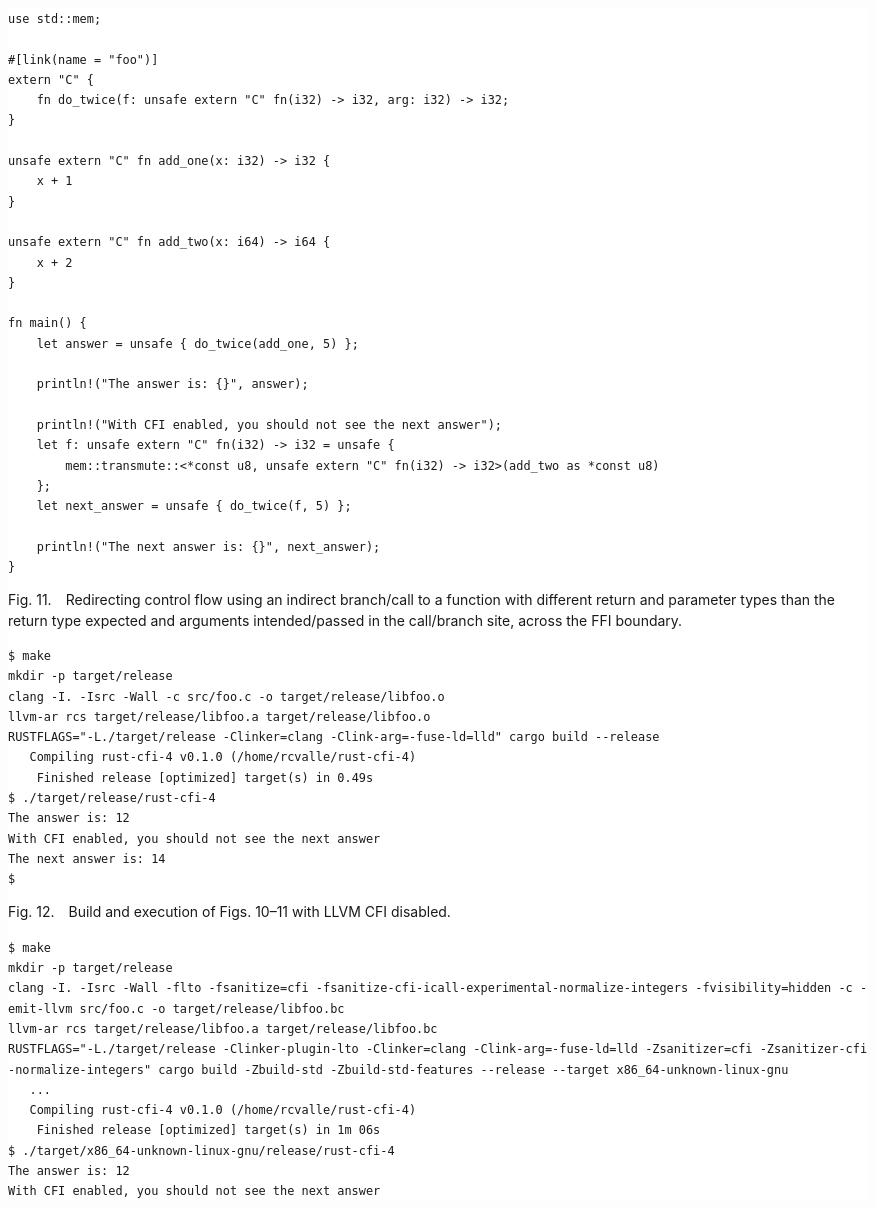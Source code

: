 ```ignore (cannot-test-this-because-uses-custom-build)
use std::mem;

#[link(name = "foo")]
extern "C" {
    fn do_twice(f: unsafe extern "C" fn(i32) -> i32, arg: i32) -> i32;
}

unsafe extern "C" fn add_one(x: i32) -> i32 {
    x + 1
}

unsafe extern "C" fn add_two(x: i64) -> i64 {
    x + 2
}

fn main() {
    let answer = unsafe { do_twice(add_one, 5) };

    println!("The answer is: {}", answer);

    println!("With CFI enabled, you should not see the next answer");
    let f: unsafe extern "C" fn(i32) -> i32 = unsafe {
        mem::transmute::<*const u8, unsafe extern "C" fn(i32) -> i32>(add_two as *const u8)
    };
    let next_answer = unsafe { do_twice(f, 5) };

    println!("The next answer is: {}", next_answer);
}
```
Fig. 11. Redirecting control flow using an indirect branch/call to a function
with different return and parameter types than the return type expected and
arguments intended/passed in the call/branch site, across the FFI boundary.

```shell
$ make
mkdir -p target/release
clang -I. -Isrc -Wall -c src/foo.c -o target/release/libfoo.o
llvm-ar rcs target/release/libfoo.a target/release/libfoo.o
RUSTFLAGS="-L./target/release -Clinker=clang -Clink-arg=-fuse-ld=lld" cargo build --release
   Compiling rust-cfi-4 v0.1.0 (/home/rcvalle/rust-cfi-4)
    Finished release [optimized] target(s) in 0.49s
$ ./target/release/rust-cfi-4
The answer is: 12
With CFI enabled, you should not see the next answer
The next answer is: 14
$
```
Fig. 12. Build and execution of Figs. 10–11 with LLVM CFI disabled.

```shell
$ make
mkdir -p target/release
clang -I. -Isrc -Wall -flto -fsanitize=cfi -fsanitize-cfi-icall-experimental-normalize-integers -fvisibility=hidden -c -emit-llvm src/foo.c -o target/release/libfoo.bc
llvm-ar rcs target/release/libfoo.a target/release/libfoo.bc
RUSTFLAGS="-L./target/release -Clinker-plugin-lto -Clinker=clang -Clink-arg=-fuse-ld=lld -Zsanitizer=cfi -Zsanitizer-cfi-normalize-integers" cargo build -Zbuild-std -Zbuild-std-features --release --target x86_64-unknown-linux-gnu
   ...
   Compiling rust-cfi-4 v0.1.0 (/home/rcvalle/rust-cfi-4)
    Finished release [optimized] target(s) in 1m 06s
$ ./target/x86_64-unknown-linux-gnu/release/rust-cfi-4
The answer is: 12
With CFI enabled, you should not see the next answer
```

[build-std]: ../../cargo/reference/unstable.html#build-std
[clang-asan]: https://clang.llvm.org/docs/AddressSanitizer.html
[clang-cfi]: https://clang.llvm.org/docs/ControlFlowIntegrity.html
[clang-dataflow]: https://clang.llvm.org/docs/DataFlowSanitizer.html
[clang-hwasan]: https://clang.llvm.org/docs/HardwareAssistedAddressSanitizerDesign.html
[clang-kcfi]: https://clang.llvm.org/docs/ControlFlowIntegrity.html#fsanitize-kcfi
[clang-lsan]: https://clang.llvm.org/docs/LeakSanitizer.html
[clang-msan]: https://clang.llvm.org/docs/MemorySanitizer.html
[clang-safestack]: https://clang.llvm.org/docs/SafeStack.html
[clang-scs]: https://clang.llvm.org/docs/ShadowCallStack.html
[clang-tsan]: https://clang.llvm.org/docs/ThreadSanitizer.html
[linux-kasan]: https://www.kernel.org/doc/html/latest/dev-tools/kasan.html
[llvm-memtag]: https://llvm.org/docs/MemTagSanitizer.html
[riscv-zicfiss]: https://github.com/riscv/riscv-cfi/blob/3f8e450c481ac303bd5643444f7a89672f24476e/src/cfi_backward.adoc
